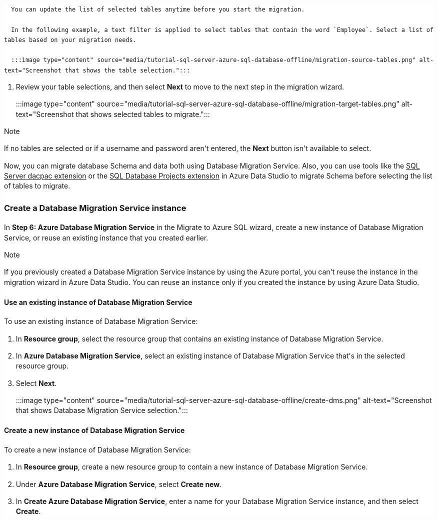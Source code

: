      You can update the list of selected tables anytime before you start the migration.

      In the following example, a text filter is applied to select tables that contain the word `Employee`. Select a list of tables based on your migration needs.

      :::image type="content" source="media/tutorial-sql-server-azure-sql-database-offline/migration-source-tables.png" alt-text="Screenshot that shows the table selection.":::

1. Review your table selections, and then select **Next** to move to the next step in the migration wizard.

   :::image type="content" source="media/tutorial-sql-server-azure-sql-database-offline/migration-target-tables.png" alt-text="Screenshot that shows selected tables to migrate.":::

> [!NOTE]  
> If no tables are selected or if a username and password aren't entered, the **Next** button isn't available to select.
>  
> Now, you can migrate database Schema and data both using Database Migration Service. Also, you can use tools like the [SQL Server dacpac extension](/azure-data-studio/extensions/sql-server-dacpac-extension) or the [SQL Database Projects extension](/azure-data-studio/extensions/sql-database-project-extension) in Azure Data Studio to migrate Schema before selecting the list of tables to migrate.

### Create a Database Migration Service instance

In **Step 6: Azure Database Migration Service** in the Migrate to Azure SQL wizard, create a new instance of Database Migration Service, or reuse an existing instance that you created earlier.

> [!NOTE]  
> If you previously created a Database Migration Service instance by using the Azure portal, you can't reuse the instance in the migration wizard in Azure Data Studio. You can reuse an instance only if you created the instance by using Azure Data Studio.

#### Use an existing instance of Database Migration Service

To use an existing instance of Database Migration Service:

1. In **Resource group**, select the resource group that contains an existing instance of Database Migration Service.

1. In **Azure Database Migration Service**, select an existing instance of Database Migration Service that's in the selected resource group.

1. Select **Next**.

   :::image type="content" source="media/tutorial-sql-server-azure-sql-database-offline/create-dms.png" alt-text="Screenshot that shows Database Migration Service selection.":::

#### Create a new instance of Database Migration Service

To create a new instance of Database Migration Service:

1. In **Resource group**, create a new resource group to contain a new instance of Database Migration Service.

1. Under **Azure Database Migration Service**, select **Create new**.

1. In **Create Azure Database Migration Service**, enter a name for your Database Migration Service instance, and then select **Create**.

